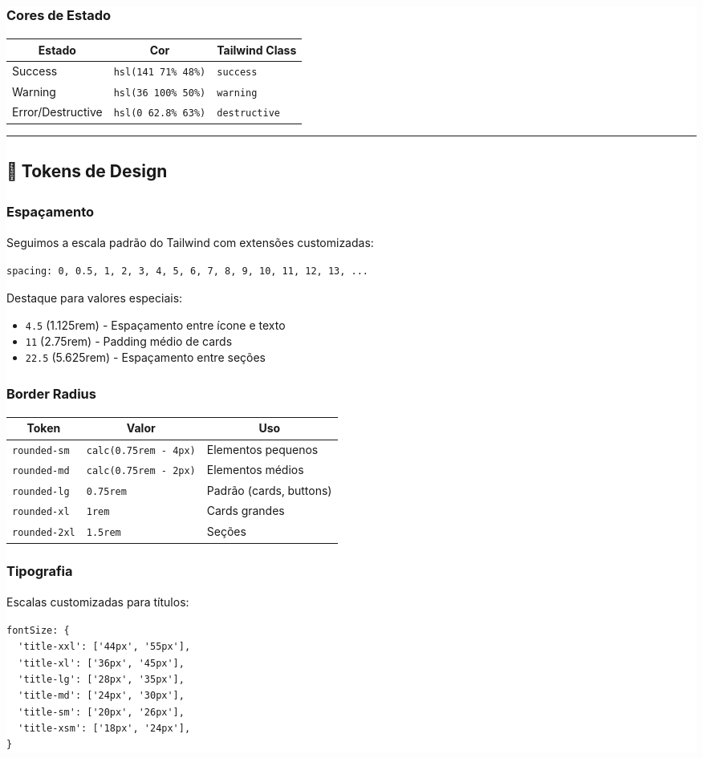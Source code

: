 ### Cores de Estado

| Estado | Cor | Tailwind Class |
|--------|-----|----------------|
| Success | `hsl(141 71% 48%)` | `success` |
| Warning | `hsl(36 100% 50%)` | `warning` |
| Error/Destructive | `hsl(0 62.8% 63%)` | `destructive` |

---

## 📐 Tokens de Design

### Espaçamento

Seguimos a escala padrão do Tailwind com extensões customizadas:

```
spacing: 0, 0.5, 1, 2, 3, 4, 5, 6, 7, 8, 9, 10, 11, 12, 13, ...
```

Destaque para valores especiais:
- `4.5` (1.125rem) - Espaçamento entre ícone e texto
- `11` (2.75rem) - Padding médio de cards
- `22.5` (5.625rem) - Espaçamento entre seções

### Border Radius

| Token | Valor | Uso |
|-------|-------|-----|
| `rounded-sm` | `calc(0.75rem - 4px)` | Elementos pequenos |
| `rounded-md` | `calc(0.75rem - 2px)` | Elementos médios |
| `rounded-lg` | `0.75rem` | Padrão (cards, buttons) |
| `rounded-xl` | `1rem` | Cards grandes |
| `rounded-2xl` | `1.5rem` | Seções |

### Tipografia

Escalas customizadas para títulos:

```tsx
fontSize: {
  'title-xxl': ['44px', '55px'],
  'title-xl': ['36px', '45px'],
  'title-lg': ['28px', '35px'],
  'title-md': ['24px', '30px'],
  'title-sm': ['20px', '26px'],
  'title-xsm': ['18px', '24px'],
}
```
